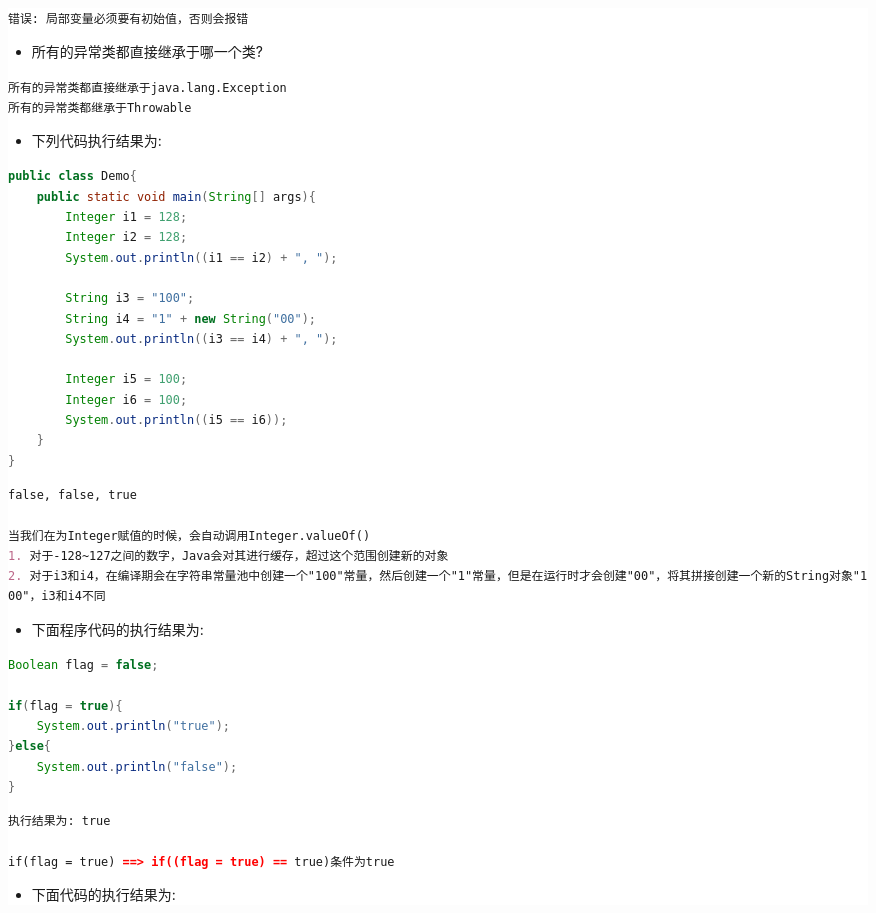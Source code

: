 ```markdown
错误: 局部变量必须要有初始值，否则会报错
```

* 所有的异常类都直接继承于哪一个类?

```markdown
所有的异常类都直接继承于java.lang.Exception
所有的异常类都继承于Throwable
```

* 下列代码执行结果为:

```java
public class Demo{
    public static void main(String[] args){
        Integer i1 = 128;
        Integer i2 = 128;
        System.out.println((i1 == i2) + ", ");

        String i3 = "100";
        String i4 = "1" + new String("00");
        System.out.println((i3 == i4) + ", ");

        Integer i5 = 100;
        Integer i6 = 100;
        System.out.println((i5 == i6));
    }
}
```

```markdown
false, false, true

当我们在为Integer赋值的时候，会自动调用Integer.valueOf()
1. 对于-128~127之间的数字，Java会对其进行缓存，超过这个范围创建新的对象
2. 对于i3和i4，在编译期会在字符串常量池中创建一个"100"常量，然后创建一个"1"常量，但是在运行时才会创建"00"，将其拼接创建一个新的String对象"100"，i3和i4不同
```

* 下面程序代码的执行结果为:

```java
Boolean flag = false;

if(flag = true){
    System.out.println("true");
}else{
    System.out.println("false");
}
```

```markdown
执行结果为: true

if(flag = true) ==> if((flag = true) == true)条件为true
```

* 下面代码的执行结果为:
